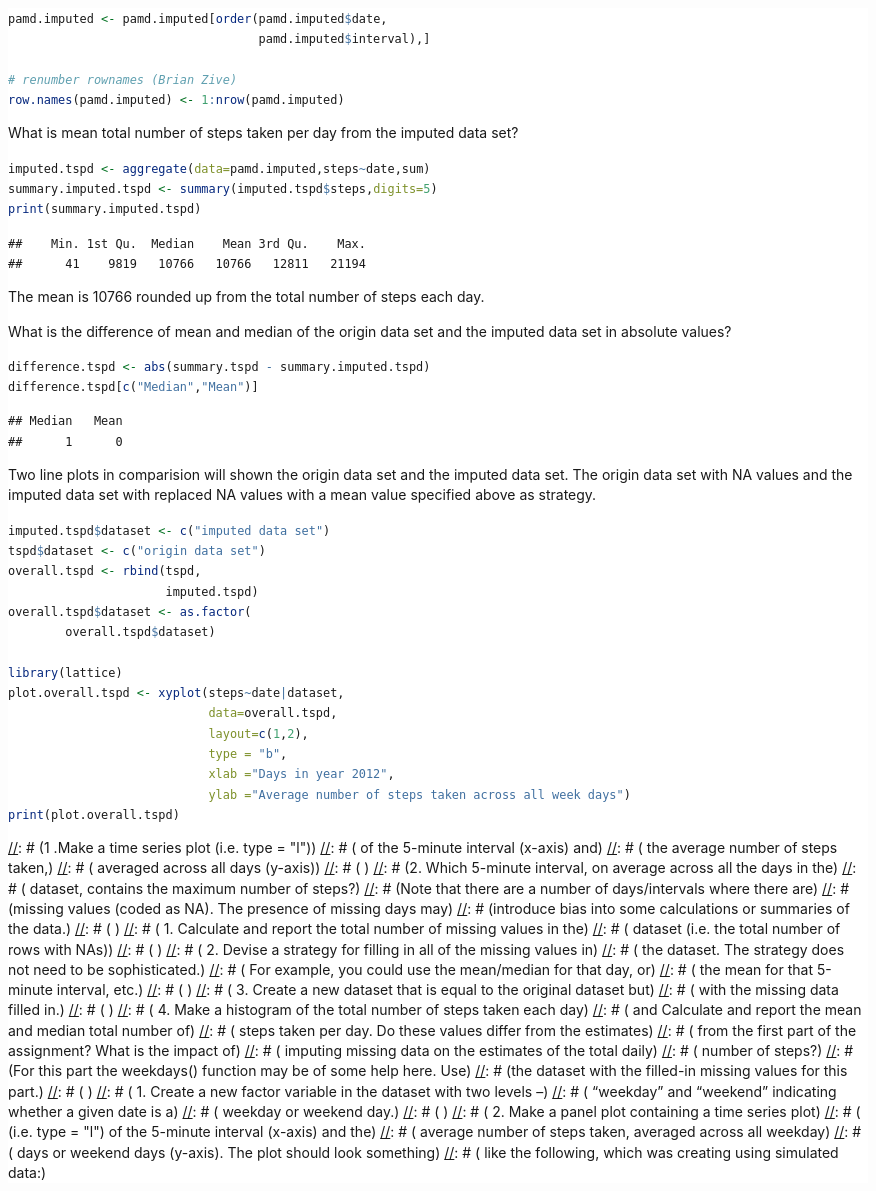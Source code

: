 ```r
pamd.imputed <- pamd.imputed[order(pamd.imputed$date,
                                   pamd.imputed$interval),]

# renumber rownames (Brian Zive)
row.names(pamd.imputed) <- 1:nrow(pamd.imputed)
```


What is mean total number of steps taken per day from the imputed data set?

```r
imputed.tspd <- aggregate(data=pamd.imputed,steps~date,sum)
summary.imputed.tspd <- summary(imputed.tspd$steps,digits=5)
print(summary.imputed.tspd)
```

```
##    Min. 1st Qu.  Median    Mean 3rd Qu.    Max. 
##      41    9819   10766   10766   12811   21194
```
The mean is
10766
rounded up from the total number of steps each day.

What is the difference of mean and median of the origin data set and the
imputed data set in absolute values?

```r
difference.tspd <- abs(summary.tspd - summary.imputed.tspd)
difference.tspd[c("Median","Mean")]
```

```
## Median   Mean 
##      1      0
```


Two line plots in comparision will shown the origin data set and the imputed
data set. The origin data set with NA values and the imputed data set with
replaced NA values with a mean value specified above as strategy.


```r
imputed.tspd$dataset <- c("imputed data set")
tspd$dataset <- c("origin data set")
overall.tspd <- rbind(tspd,
                      imputed.tspd)
overall.tspd$dataset <- as.factor(
        overall.tspd$dataset)

library(lattice)
plot.overall.tspd <- xyplot(steps~date|dataset,
                            data=overall.tspd,
                            layout=c(1,2),
                            type = "b",
                            xlab ="Days in year 2012",
                            ylab ="Average number of steps taken across all week days")
print(plot.overall.tspd)
```


[//]: # (Reproducible Research-004)
[//]: # (Peer Assessment 1)
[//]: # (personal activity monitoring device)
[//]: # (For this part of the assignment, you can ignore the missing values in)
[//]: # (the dataset.)
[//]: # ( )
[//]: # (1. Make a histogram of the total number of steps taken each day)
[//]: # ( )
[//]: # (2. Calculate and report the mean and median total number of steps)
[//]: # (   taken per day)
[//]: # (1 .Make a time series plot (i.e. type = "l"))
[//]: # (     of the 5-minute interval (x-axis) and)
[//]: # (     the average number of steps taken,)
[//]: # (       averaged across all days (y-axis))
[//]: # ( )
[//]: # (2. Which 5-minute interval, on average across all the days in the)
[//]: # (   dataset, contains the maximum number of steps?)
[//]: # (Note that there are a number of days/intervals where there are)
[//]: # (missing values (coded as NA). The presence of missing days may)
[//]: # (introduce bias into some calculations or summaries of the data.)
[//]: # ( )
[//]: # (    1. Calculate and report the total number of missing values in the)
[//]: # (       dataset (i.e. the total number of rows with NAs))
[//]: # ( )
[//]: # (    2. Devise a strategy for filling in all of the missing values in)
[//]: # (       the dataset. The strategy does not need to be sophisticated.)
[//]: # (       For example, you could use the mean/median for that day, or)
[//]: # (       the mean for that 5-minute interval, etc.)
[//]: # ( )
[//]: # (    3. Create a new dataset that is equal to the original dataset but)
[//]: # (       with the missing data filled in.)
[//]: # ( )
[//]: # (    4. Make a histogram of the total number of steps taken each day)
[//]: # (       and Calculate and report the mean and median total number of)
[//]: # (       steps taken per day. Do these values differ from the estimates)
[//]: # (       from the first part of the assignment? What is the impact of)
[//]: # (       imputing missing data on the estimates of the total daily)
[//]: # (       number of steps?)
[//]: # (For this part the weekdays() function may be of some help here. Use)
[//]: # (the dataset with the filled-in missing values for this part.)
[//]: # ( )
[//]: # (    1. Create a new factor variable in the dataset with two levels –)
[//]: # (       “weekday” and “weekend” indicating whether a given date is a)
[//]: # (       weekday or weekend day.)
[//]: # ( )
[//]: # (    2. Make a panel plot containing a time series plot)
[//]: # (       (i.e. type = "l") of the 5-minute interval (x-axis) and the)
[//]: # (       average number of steps taken, averaged across all weekday)
[//]: # (       days or weekend days (y-axis). The plot should look something)
[//]: # (       like the following, which was creating using simulated data:)